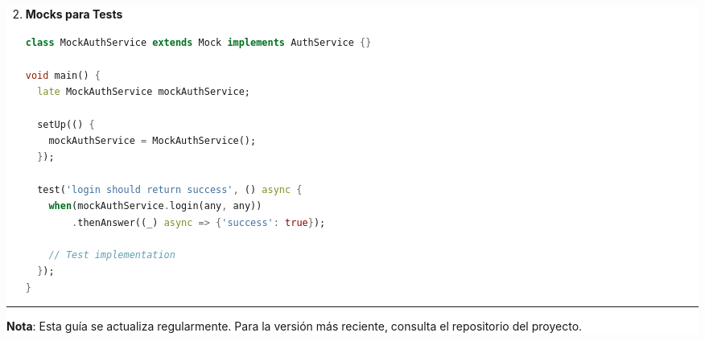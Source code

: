 2. **Mocks para Tests**
   ```dart
   class MockAuthService extends Mock implements AuthService {}
   
   void main() {
     late MockAuthService mockAuthService;
     
     setUp(() {
       mockAuthService = MockAuthService();
     });
     
     test('login should return success', () async {
       when(mockAuthService.login(any, any))
           .thenAnswer((_) async => {'success': true});
       
       // Test implementation
     });
   }
   ```

---

**Nota**: Esta guía se actualiza regularmente. Para la versión más reciente, consulta el repositorio del proyecto. 